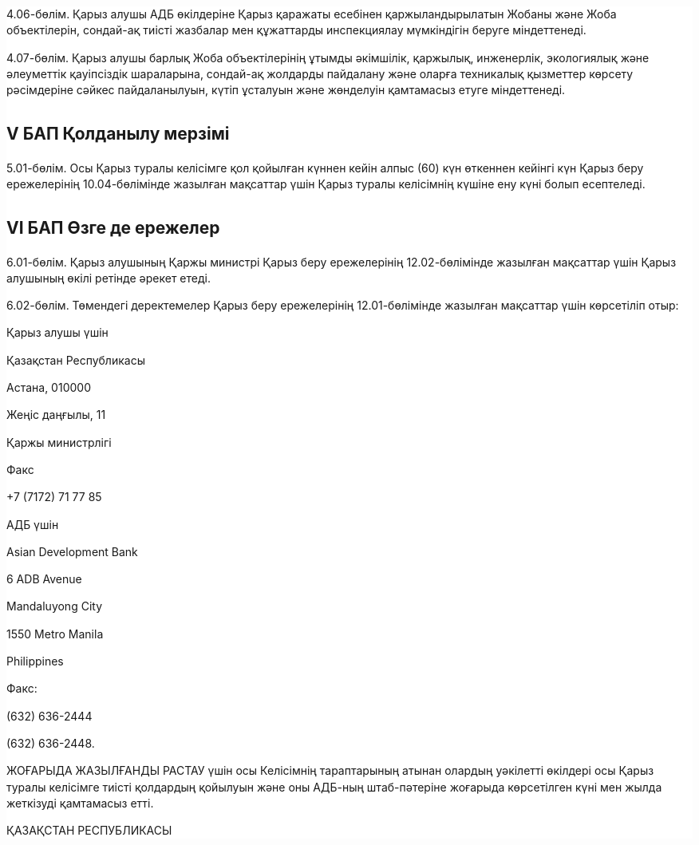 4.06-бөлім. Қарыз алушы АДБ өкілдеріне Қарыз қаражаты есебінен қаржыландырылатын Жобаны және Жоба объектілерін, сондай-ақ тиісті жазбалар мен құжаттарды инспекциялау мүмкіндігін беруге міндеттенеді.

4.07-бөлім. Қарыз алушы барлық Жоба объектілерінің ұтымды әкімшілік, қаржылық, инженерлік, экологиялық және әлеуметтік қауіпсіздік шараларына, сондай-ақ жолдарды пайдалану және оларға техникалық қызметтер көрсету рәсімдеріне сәйкес пайдаланылуын, күтіп ұсталуын және жөнделуін қамтамасыз етуге міндеттенеді.

## V БАП Қолданылу мерзімі

5.01-бөлім. Осы Қарыз туралы келісімге қол қойылған күннен кейін алпыс (60) күн өткеннен кейінгі күн Қарыз беру ережелерінің 10.04-бөлімінде жазылған мақсаттар үшін Қарыз туралы келісімнің күшіне ену күні болып есептеледі.

## VI БАП Өзге де ережелер

6.01-бөлім. Қарыз алушының Қаржы министрі Қарыз беру ережелерінің 12.02-бөлімінде жазылған мақсаттар үшін Қарыз алушының өкілі ретінде әрекет етеді.

6.02-бөлім. Төмендегі деректемелер Қарыз беру ережелерінің 12.01-бөлімінде жазылған мақсаттар үшін көрсетіліп отыр:

Қарыз алушы үшін

Қазақстан Республикасы

Астана, 010000

Жеңіс даңғылы, 11

Қаржы министрлігі

Факс

+7 (7172) 71 77 85

АДБ үшін

Asian Development Bank

6 ADB Avenue

Mandaluyong City

1550 Metro Manila

Philippines

Факс:

(632) 636-2444

(632) 636-2448.

ЖОҒАРЫДА ЖАЗЫЛҒАНДЫ РАСТАУ үшін осы Келісімнің тараптарының атынан олардың уәкілетті өкілдері осы Қарыз туралы келісімге тиісті қолдардың қойылуын және оны АДБ-ның штаб-пәтеріне жоғарыда көрсетілген күні мен жылда жеткізуді қамтамасыз етті.

ҚАЗАҚСТАН РЕСПУБЛИКАСЫ
